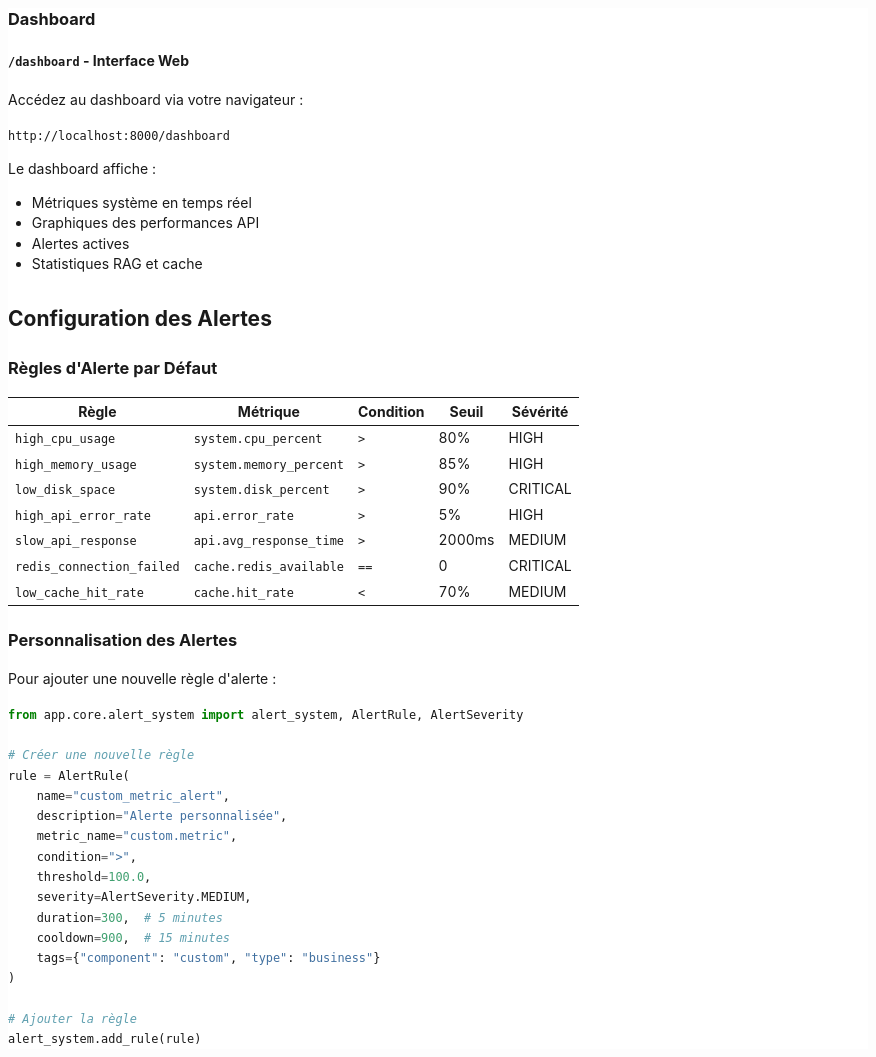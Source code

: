 ### Dashboard

#### `/dashboard` - Interface Web
Accédez au dashboard via votre navigateur :
```
http://localhost:8000/dashboard
```

Le dashboard affiche :
- Métriques système en temps réel
- Graphiques des performances API
- Alertes actives
- Statistiques RAG et cache

## Configuration des Alertes

### Règles d'Alerte par Défaut

| Règle | Métrique | Condition | Seuil | Sévérité |
|-------|----------|-----------|-------|----------|
| `high_cpu_usage` | `system.cpu_percent` | `>` | 80% | HIGH |
| `high_memory_usage` | `system.memory_percent` | `>` | 85% | HIGH |
| `low_disk_space` | `system.disk_percent` | `>` | 90% | CRITICAL |
| `high_api_error_rate` | `api.error_rate` | `>` | 5% | HIGH |
| `slow_api_response` | `api.avg_response_time` | `>` | 2000ms | MEDIUM |
| `redis_connection_failed` | `cache.redis_available` | `==` | 0 | CRITICAL |
| `low_cache_hit_rate` | `cache.hit_rate` | `<` | 70% | MEDIUM |

### Personnalisation des Alertes

Pour ajouter une nouvelle règle d'alerte :

```python
from app.core.alert_system import alert_system, AlertRule, AlertSeverity

# Créer une nouvelle règle
rule = AlertRule(
    name="custom_metric_alert",
    description="Alerte personnalisée",
    metric_name="custom.metric",
    condition=">",
    threshold=100.0,
    severity=AlertSeverity.MEDIUM,
    duration=300,  # 5 minutes
    cooldown=900,  # 15 minutes
    tags={"component": "custom", "type": "business"}
)

# Ajouter la règle
alert_system.add_rule(rule)
```
